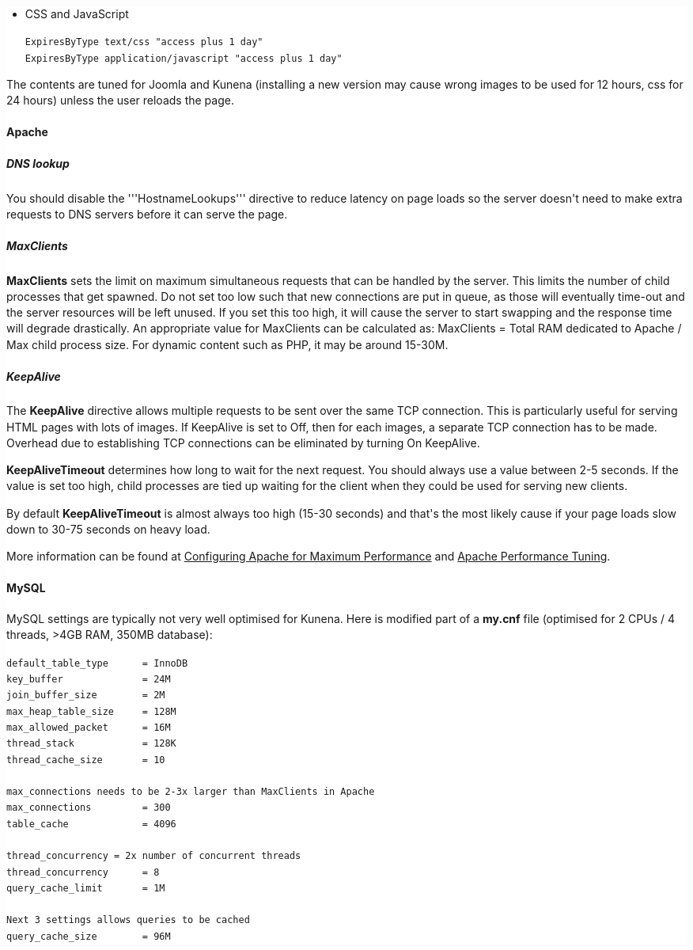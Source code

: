  * CSS and JavaScript
   ```
   ExpiresByType text/css "access plus 1 day"
   ExpiresByType application/javascript "access plus 1 day"
   ```

The contents are tuned for Joomla and Kunena (installing a new version may cause wrong images to be used for 12 hours, css for 24 hours) unless the user reloads the page.

#### Apache

##### DNS lookup

You should disable the '''HostnameLookups''' directive to reduce latency on page loads so the server doesn't need to make extra requests to DNS servers before it can serve the page.

##### MaxClients

**MaxClients** sets the limit on maximum simultaneous requests that can be handled by the server. This limits the number of child processes that get spawned. Do not set too low such that new connections are put in queue, as those will eventually time-out and the server resources will be left unused. If you set this too high, it will cause the server to start swapping and the response time will degrade drastically. An appropriate value for MaxClients can be calculated as: MaxClients = Total RAM dedicated to Apache / Max child process size. For dynamic content such as PHP, it may be around 15-30M.

##### KeepAlive

The **KeepAlive** directive allows multiple requests to be sent over the same TCP connection. This is particularly useful for serving HTML pages with lots of images. If KeepAlive is set to Off, then for each images, a separate TCP connection has to be made. Overhead due to establishing TCP connections can be eliminated by turning On KeepAlive.

**KeepAliveTimeout** determines how long to wait for the next request. You should always use a value between 2-5 seconds. If the value is set too high, child processes are tied up waiting for the client when they could be used for serving new clients.

By default **KeepAliveTimeout** is almost always too high (15-30 seconds) and that's the most likely cause if your page loads slow down to 30-75 seconds on heavy load.

More information can be found at [Configuring Apache for Maximum Performance](http://www.howtoforge.com/configuring_apache_for_maximum_performance) and [Apache Performance Tuning](http://httpd.apache.org/docs/2.0/misc/perf-tuning.html).

#### MySQL

MySQL settings are typically not very well optimised for Kunena. 
Here is modified part of a **my.cnf** file (optimised for 2 CPUs / 4 threads, >4GB RAM, 350MB database):

```
default_table_type      = InnoDB
key_buffer              = 24M
join_buffer_size        = 2M
max_heap_table_size     = 128M
max_allowed_packet      = 16M
thread_stack            = 128K
thread_cache_size       = 10
 
max_connections needs to be 2-3x larger than MaxClients in Apache
max_connections         = 300
table_cache             = 4096
 
thread_concurrency = 2x number of concurrent threads
thread_concurrency      = 8
query_cache_limit       = 1M
 
Next 3 settings allows queries to be cached
query_cache_size        = 96M
```